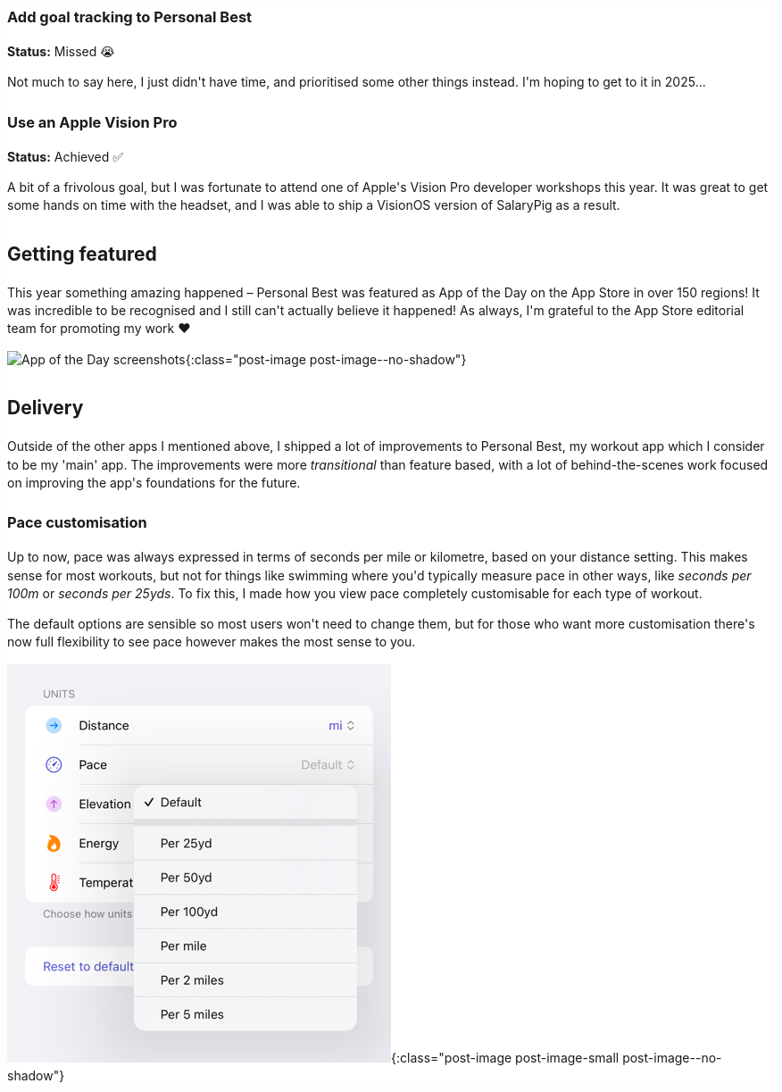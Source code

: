 ### Add goal tracking to Personal Best

**Status:** Missed 😭

Not much to say here, I just didn't have time, and prioritised some other things instead. I'm hoping to get to it in 2025...

### Use an Apple Vision Pro

**Status:** Achieved ✅

A bit of a frivolous goal, but I was fortunate to attend one of Apple's Vision Pro developer workshops this year. It was great to get some hands on time with the headset, and I was able to ship a VisionOS version of SalaryPig as a result.

## Getting featured

This year something amazing happened – Personal Best was featured as App of the Day on the App Store in over 150 regions! It was incredible to be recognised and I still can't actually believe it happened! As always, I'm grateful to the App Store editorial team for promoting my work ❤️

![App of the Day screenshots](/assets/post-images/2024-aotd.png){:class="post-image post-image--no-shadow"}

## Delivery

Outside of the other apps I mentioned above, I shipped a lot of improvements to Personal Best, my workout app which I consider to be my 'main' app. The improvements were more _transitional_ than feature based, with a lot of behind-the-scenes work focused on improving the app's foundations for the future.

### Pace customisation

Up to now, pace was always expressed in terms of seconds per mile or kilometre, based on your distance setting. This makes sense for most workouts, but not for things like swimming where you'd typically measure pace in other ways, like _seconds per 100m_ or _seconds per 25yds_. To fix this, I made how you view pace completely customisable for each type of workout.

The default options are sensible so most users won't need to change them, but for those who want more customisation there's now full flexibility to see pace however makes the most sense to you.

![Pace customisation](/assets/post-images/2024-pace.png){:class="post-image post-image-small post-image--no-shadow"}
